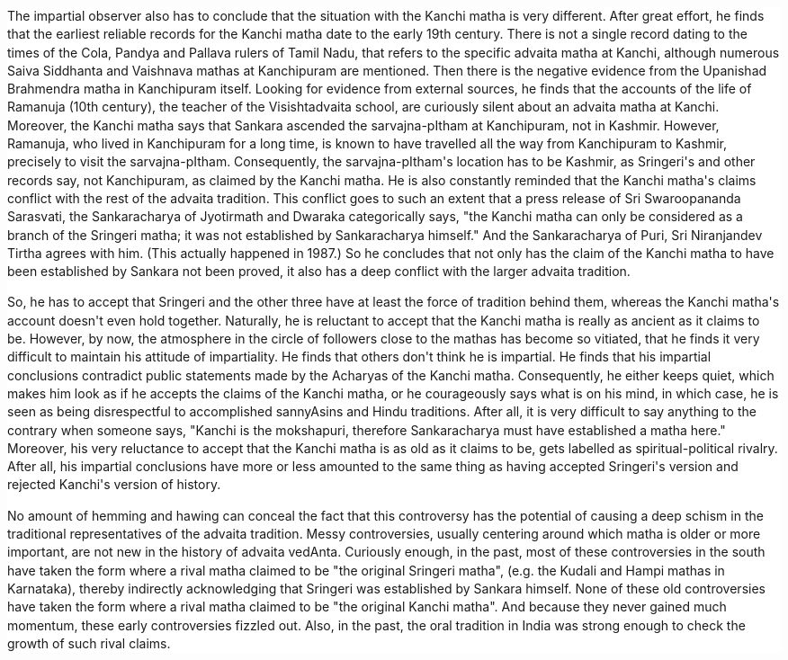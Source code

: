 The impartial observer also has to conclude that the situation with the
Kanchi matha is very different. After great effort, he finds that the
earliest reliable records for the Kanchi matha date to the early 19th
century. There is not a single record dating to the times of the Cola,
Pandya and Pallava rulers of Tamil Nadu, that refers to the specific
advaita matha at Kanchi, although numerous Saiva Siddhanta and Vaishnava
mathas at Kanchipuram are mentioned. Then there is the negative evidence
from the Upanishad Brahmendra matha in Kanchipuram itself. Looking for
evidence from external sources, he finds that the accounts of the life of
Ramanuja (10th century), the teacher of the Visishtadvaita school, are
curiously silent about an advaita matha at Kanchi. Moreover, the Kanchi
matha says that Sankara ascended the sarvajna-pItham at Kanchipuram, not
in Kashmir. However, Ramanuja, who lived in Kanchipuram for a long time,
is known to have travelled all the way from Kanchipuram to Kashmir,
precisely to visit the sarvajna-pItham. Consequently, the
sarvajna-pItham's location has to be Kashmir, as Sringeri's and other
records say, not Kanchipuram, as claimed by the Kanchi matha. He is also
constantly reminded that the Kanchi matha's claims conflict with the rest
of the advaita tradition. This conflict goes to such an extent that a
press release of Sri Swaroopananda Sarasvati, the Sankaracharya of
Jyotirmath and Dwaraka categorically says, "the Kanchi matha can only be
considered as a branch of the Sringeri matha; it was not established by
Sankaracharya himself." And the Sankaracharya of Puri, Sri Niranjandev
Tirtha agrees with him. (This actually happened in 1987.) So he concludes
that not only has the claim of the Kanchi matha to have been established
by Sankara not been proved, it also has a deep conflict with the larger
advaita tradition.

So, he has to accept that Sringeri and the other three have at least the
force of tradition behind them, whereas the Kanchi matha's account doesn't
even hold together. Naturally, he is reluctant to accept that the Kanchi
matha is really as ancient as it claims to be. However, by now, the
atmosphere in the circle of followers close to the mathas has become so
vitiated, that he finds it very difficult to maintain his attitude of
impartiality. He finds that others don't think he is impartial. He finds
that his impartial conclusions contradict public statements made by the
Acharyas of the Kanchi matha. Consequently, he either keeps quiet, which
makes him look as if he accepts the claims of the Kanchi matha, or he
courageously says what is on his mind, in which case, he is seen as being
disrespectful to accomplished sannyAsins and Hindu traditions. After all,
it is very difficult to say anything to the contrary when someone says,
"Kanchi is the mokshapuri, therefore Sankaracharya must have established a
matha here." Moreover, his very reluctance to accept that the Kanchi matha
is as old as it claims to be, gets labelled as spiritual-political
rivalry. After all, his impartial conclusions have more or less amounted
to the same thing as having accepted Sringeri's version and rejected
Kanchi's version of history.

No amount of hemming and hawing can conceal the fact that this controversy
has the potential of causing a deep schism in the traditional
representatives of the advaita tradition. Messy controversies, usually
centering around which matha is older or more important, are not new in
the history of advaita vedAnta. Curiously enough, in the past, most of
these controversies in the south have taken the form where a rival matha
claimed to be "the original Sringeri matha", (e.g. the Kudali and Hampi
mathas in Karnataka), thereby indirectly acknowledging that Sringeri was
established by Sankara himself. None of these old controversies have taken
the form where a rival matha claimed to be "the original Kanchi matha".
And because they never gained much momentum, these early controversies
fizzled out. Also, in the past, the oral tradition in India was strong
enough to check the growth of such rival claims.
